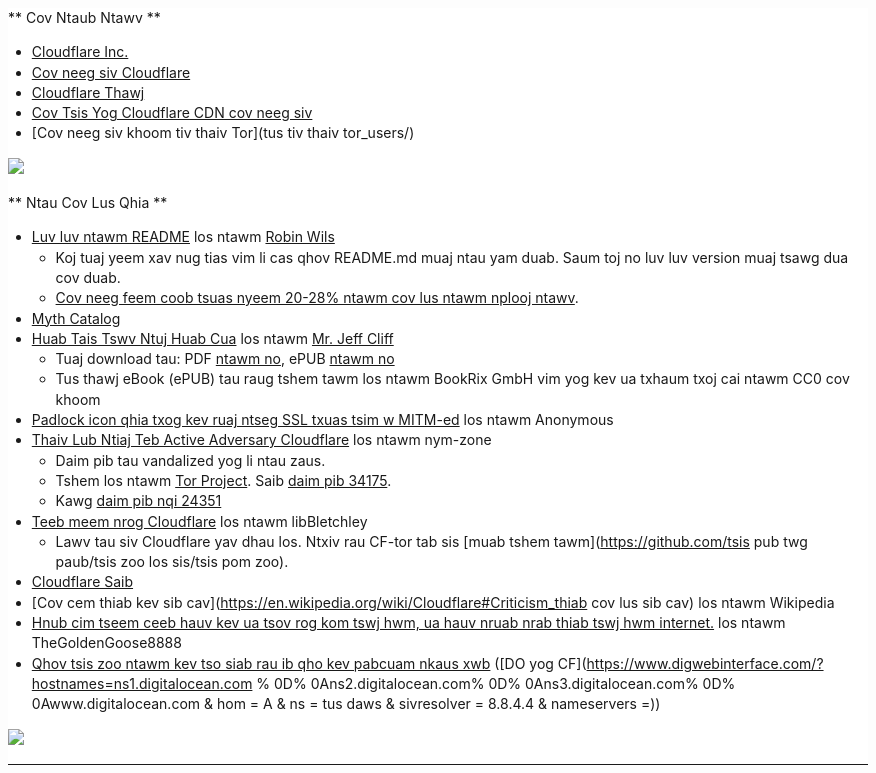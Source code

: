 
** Cov Ntaub Ntawv **
* [Cloudflare Inc.](../cloudflare_inc/)
* [Cov neeg siv Cloudflare](../cloudflare_users/)
* [Cloudflare Thawj](../cloudflare_users/thawj//)
* [Cov Tsis Yog Cloudflare CDN cov neeg siv](../not_cloudflare/)
* [Cov neeg siv khoom tiv thaiv Tor](tus tiv thaiv tor_users/)


![](https://codeberg.org/crimeflare/cloudflare-tor/media/branch/master/image/goodorbad.jpg)


** Ntau Cov Lus Qhia **
* [Luv luv ntawm README](../README_short.md) los ntawm [Robin Wils](https://linuxrocks.online/@RMW)
  * Koj tuaj yeem xav nug tias vim li cas qhov README.md muaj ntau yam duab. Saum toj no luv luv version muaj tsawg dua cov duab.
  * [Cov neeg feem coob tsuas nyeem 20-28% ntawm cov lus ntawm nplooj ntawv](https://movableink.com/blog/29-incredible-stats-that-prove-the-power-of-visual-marketing/).
* [Myth Catalog](../myth_catalog.md)
* [Huab Tais Tswv Ntuj Huab Cua](article.txt) los ntawm [Mr. Jeff Cliff](https://shitposter.club/users/jeffcliff)
  * Tuaj download tau: PDF [ntawm no](../pdf/2019-The_Great_Cloudwall.pdf), ePUB [ntawm no](../pdf/2019-Jeff_Cliff_The_Great_Cloudwall.epub)
  * Tus thawj eBook (ePUB) tau raug tshem tawm los ntawm BookRix GmbH vim yog kev ua txhaum txoj cai ntawm CC0 cov khoom
* [Padlock icon qhia txog kev ruaj ntseg SSL txuas tsim w MITM-ed](https://bugs.debian.org/cgi-bin/bugreport.cgi?bug=831835) los ntawm Anonymous
* [Thaiv Lub Ntiaj Teb Active Adversary Cloudflare](https://trac.torproject.org/projects/tor/ticket/24351) los ntawm nym-zone
  * Daim pib tau vandalized yog li ntau zaus.
  * Tshem los ntawm [Tor Project](https://lists.torproject.org/pipermail/anti-censorship-team/2020-May/000098.html). Saib [daim pib 34175](https://trac.torproject.org/projects/tor/ticket/34175).
  * Kawg [daim pib nqi 24351](https://web.archive.org/web/20200301013104/https://trac.torproject.org/projects/tor/ticket/24351)
* [Teeb meem nrog Cloudflare](https://github.com/privacytoolsIO/privacytools.io/issues/374#issuecomment-460077544) los ntawm libBletchley
  * Lawv tau siv Cloudflare yav dhau los. Ntxiv rau CF-tor tab sis [muab tshem tawm](https://github.com/tsis pub twg paub/tsis zoo los sis/tsis pom zoo).
* [Cloudflare Saib](http://www.crimeflare.org:82/)
* [Cov cem thiab kev sib cav](https://en.wikipedia.org/wiki/Cloudflare#Criticism_thiab cov lus sib cav) los ntawm Wikipedia
* [Hnub cim tseem ceeb hauv kev ua tsov rog kom tswj hwm, ua hauv nruab nrab thiab tswj hwm internet.](https://www.reddit.com/r/privacy/comments/b8dptl/another_landmark_day_in_the_war_to_control/) los ntawm TheGoldenGoose8888
* [Qhov tsis zoo ntawm kev tso siab rau ib qho kev pabcuam nkaus xwb](https://twitter.com/w3Nicolas/status/1134529316904153089) ([DO yog CF](https://www.digwebinterface.com/?hostnames=ns1.digitalocean.com % 0D% 0Ans2.digitalocean.com% 0D% 0Ans3.digitalocean.com% 0D% 0Awww.digitalocean.com & hom = A & ns = tus daws & sivresolver = 8.8.4.4 & nameservers =))

![](https://codeberg.org/crimeflare/cloudflare-tor/media/branch/master/image/watcloudflare.jpg)


</details>

---